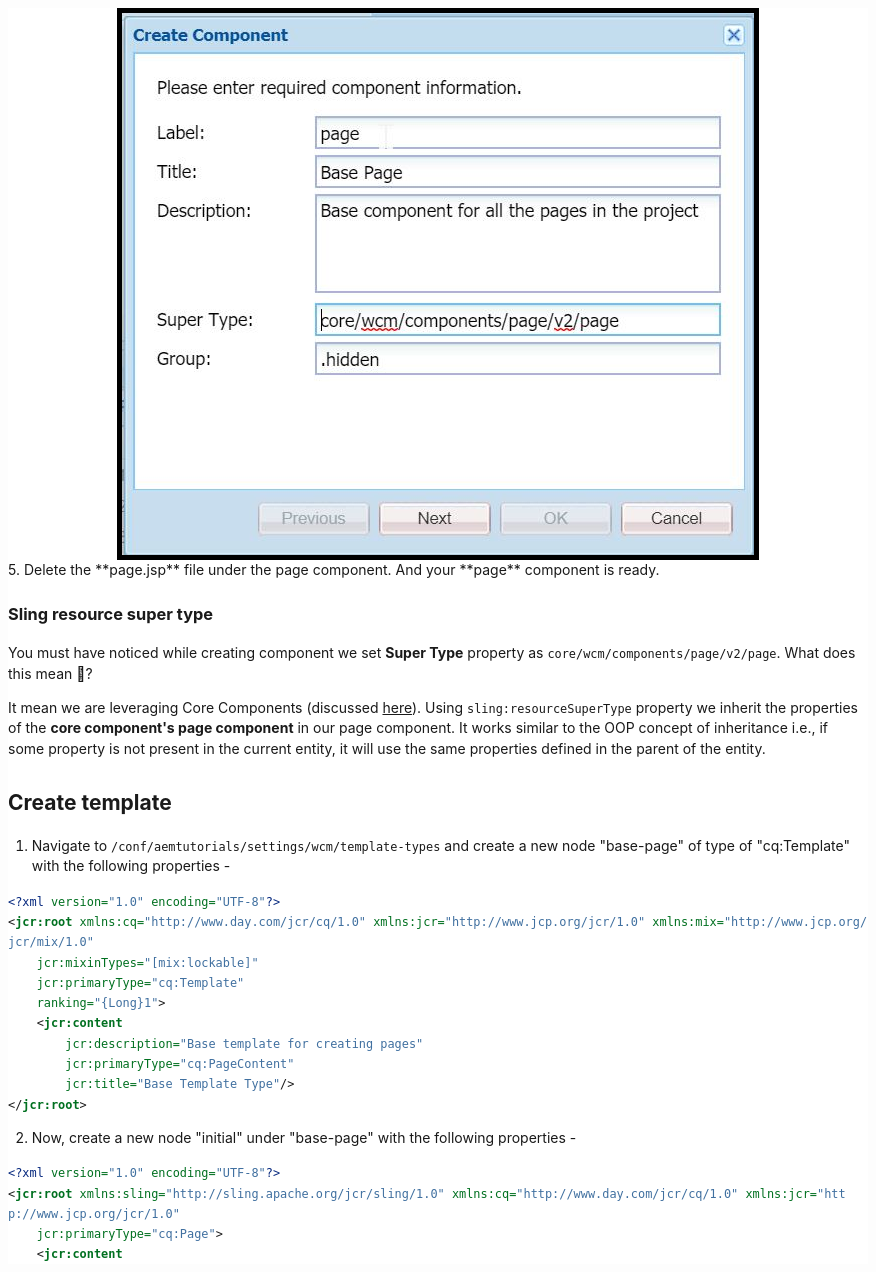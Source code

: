 <img src='../media/create-page-component.jpg' alt='Create Page Component' style="display: block; margin-left: auto; margin-right: auto; border: 5px solid black;">
5. Delete the **page.jsp** file under the page component. And your **page** component is ready.

### Sling resource super type
You must have noticed while creating component we set **Super Type** property as ```core/wcm/components/page/v2/page```. What does this mean :thinking:?

It mean we are leveraging Core Components (discussed [here](https://redquark.org/aem/day-04-setup-aem-dev-environment/#core-components-inclusion)). Using ```sling:resourceSuperType``` property we inherit the properties of the **core component's page component** in our page component. It works similar to the OOP concept of inheritance i.e., if some property is not present in the current entity, it will use the same properties defined in the parent of the entity.

## Create template
1. Navigate to ```/conf/aemtutorials/settings/wcm/template-types``` and create a new node "base-page" of type of "cq:Template" with the following properties - 
```xml
<?xml version="1.0" encoding="UTF-8"?>
<jcr:root xmlns:cq="http://www.day.com/jcr/cq/1.0" xmlns:jcr="http://www.jcp.org/jcr/1.0" xmlns:mix="http://www.jcp.org/jcr/mix/1.0"
    jcr:mixinTypes="[mix:lockable]"
    jcr:primaryType="cq:Template"
    ranking="{Long}1">
    <jcr:content
        jcr:description="Base template for creating pages"
        jcr:primaryType="cq:PageContent"
        jcr:title="Base Template Type"/>
</jcr:root>
```
2. Now, create a new node "initial" under "base-page" with the following properties - 
```xml
<?xml version="1.0" encoding="UTF-8"?>
<jcr:root xmlns:sling="http://sling.apache.org/jcr/sling/1.0" xmlns:cq="http://www.day.com/jcr/cq/1.0" xmlns:jcr="http://www.jcp.org/jcr/1.0"
    jcr:primaryType="cq:Page">
    <jcr:content
```